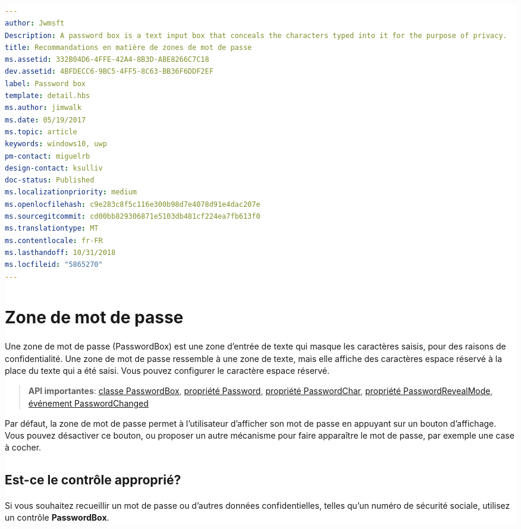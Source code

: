 ```yaml
---
author: Jwmsft
Description: A password box is a text input box that conceals the characters typed into it for the purpose of privacy.
title: Recommandations en matière de zones de mot de passe
ms.assetid: 332B04D6-4FFE-42A4-8B3D-ABE8266C7C18
dev.assetid: 4BFDECC6-9BC5-4FF5-8C63-BB36F6DDF2EF
label: Password box
template: detail.hbs
ms.author: jimwalk
ms.date: 05/19/2017
ms.topic: article
keywords: windows10, uwp
pm-contact: miguelrb
design-contact: ksulliv
doc-status: Published
ms.localizationpriority: medium
ms.openlocfilehash: c9e283c8f5c116e300b98d7e4078d91e4dac207e
ms.sourcegitcommit: cd00bb829306871e5103db481cf224ea7fb613f0
ms.translationtype: MT
ms.contentlocale: fr-FR
ms.lasthandoff: 10/31/2018
ms.locfileid: "5865270"
---
```

# <a name="password-box"></a>Zone de mot de passe

 

Une zone de mot de passe (PasswordBox) est une zone d’entrée de texte qui masque les caractères saisis, pour des raisons de confidentialité. Une zone de mot de passe ressemble à une zone de texte, mais elle affiche des caractères espace réservé à la place du texte qui a été saisi. Vous pouvez configurer le caractère espace réservé.

> **API importantes**: [classe PasswordBox](https://msdn.microsoft.com/library/windows/apps/xaml/windows.ui.xaml.controls.passwordbox.aspx), [propriété Password](https://msdn.microsoft.com/library/windows/apps/xaml/windows.ui.xaml.controls.passwordbox.password.aspx), [propriété PasswordChar](https://msdn.microsoft.com/library/windows/apps/xaml/windows.ui.xaml.controls.passwordbox.passwordchar.aspx), [propriété PasswordRevealMode](https://msdn.microsoft.com/library/windows/apps/xaml/windows.ui.xaml.controls.passwordbox.passwordrevealmode.aspx), [événement PasswordChanged](https://msdn.microsoft.com/library/windows/apps/xaml/windows.ui.xaml.controls.passwordbox.passwordchanged.aspx)

Par défaut, la zone de mot de passe permet à l’utilisateur d’afficher son mot de passe en appuyant sur un bouton d’affichage. Vous pouvez désactiver ce bouton, ou proposer un autre mécanisme pour faire apparaître le mot de passe, par exemple une case à cocher.

## <a name="is-this-the-right-control"></a>Est-ce le contrôle approprié?

Si vous souhaitez recueillir un mot de passe ou d’autres données confidentielles, telles qu’un numéro de sécurité sociale, utilisez un contrôle **PasswordBox**.
